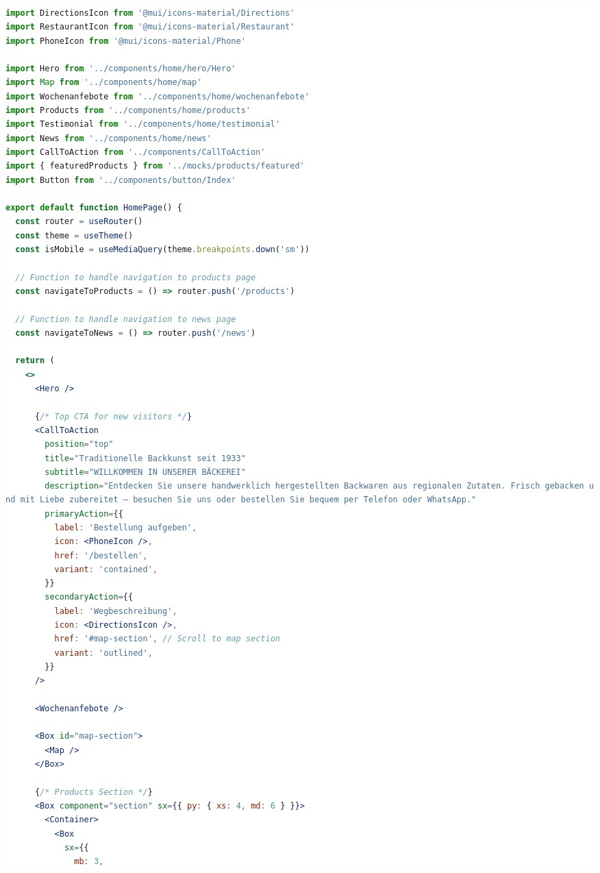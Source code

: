 ```jsx
import DirectionsIcon from '@mui/icons-material/Directions'
import RestaurantIcon from '@mui/icons-material/Restaurant'
import PhoneIcon from '@mui/icons-material/Phone'

import Hero from '../components/home/hero/Hero'
import Map from '../components/home/map'
import Wochenanfebote from '../components/home/wochenanfebote'
import Products from '../components/home/products'
import Testimonial from '../components/home/testimonial'
import News from '../components/home/news'
import CallToAction from '../components/CallToAction'
import { featuredProducts } from '../mocks/products/featured'
import Button from '../components/button/Index'

export default function HomePage() {
  const router = useRouter()
  const theme = useTheme()
  const isMobile = useMediaQuery(theme.breakpoints.down('sm'))

  // Function to handle navigation to products page
  const navigateToProducts = () => router.push('/products')

  // Function to handle navigation to news page
  const navigateToNews = () => router.push('/news')

  return (
    <>
      <Hero />

      {/* Top CTA for new visitors */}
      <CallToAction
        position="top"
        title="Traditionelle Backkunst seit 1933"
        subtitle="WILLKOMMEN IN UNSERER BÄCKEREI"
        description="Entdecken Sie unsere handwerklich hergestellten Backwaren aus regionalen Zutaten. Frisch gebacken und mit Liebe zubereitet – besuchen Sie uns oder bestellen Sie bequem per Telefon oder WhatsApp."
        primaryAction={{
          label: 'Bestellung aufgeben',
          icon: <PhoneIcon />,
          href: '/bestellen',
          variant: 'contained',
        }}
        secondaryAction={{
          label: 'Wegbeschreibung',
          icon: <DirectionsIcon />,
          href: '#map-section', // Scroll to map section
          variant: 'outlined',
        }}
      />

      <Wochenanfebote />

      <Box id="map-section">
        <Map />
      </Box>

      {/* Products Section */}
      <Box component="section" sx={{ py: { xs: 4, md: 6 } }}>
        <Container>
          <Box
            sx={{
              mb: 3,
```